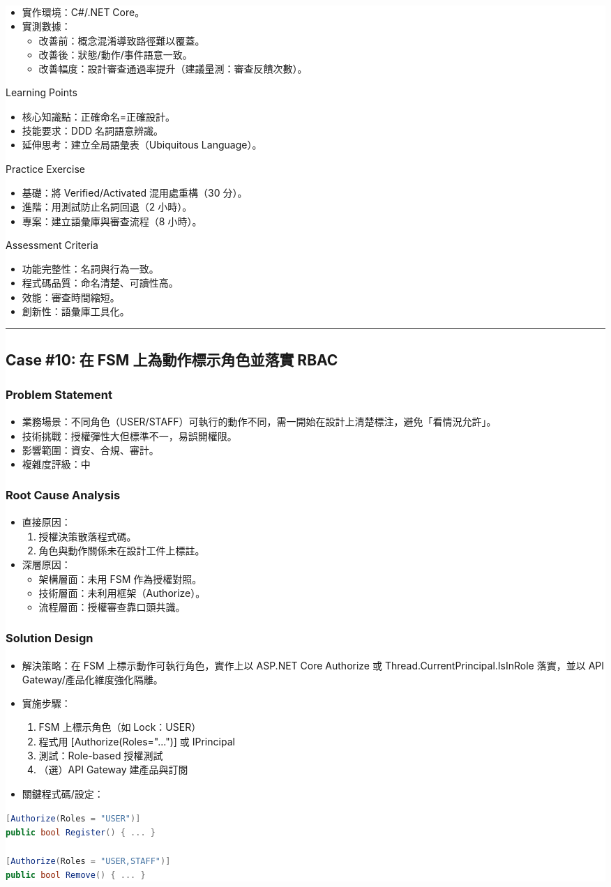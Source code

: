 - 實作環境：C#/.NET Core。
- 實測數據：
  - 改善前：概念混淆導致路徑難以覆蓋。
  - 改善後：狀態/動作/事件語意一致。
  - 改善幅度：設計審查通過率提升（建議量測：審查反饋次數）。

Learning Points
- 核心知識點：正確命名=正確設計。
- 技能要求：DDD 名詞語意辨識。
- 延伸思考：建立全局語彙表（Ubiquitous Language）。

Practice Exercise
- 基礎：將 Verified/Activated 混用處重構（30 分）。
- 進階：用測試防止名詞回退（2 小時）。
- 專案：建立語彙庫與審查流程（8 小時）。

Assessment Criteria
- 功能完整性：名詞與行為一致。
- 程式碼品質：命名清楚、可讀性高。
- 效能：審查時間縮短。
- 創新性：語彙庫工具化。

---

## Case #10: 在 FSM 上為動作標示角色並落實 RBAC

### Problem Statement
- 業務場景：不同角色（USER/STAFF）可執行的動作不同，需一開始在設計上清楚標注，避免「看情況允許」。
- 技術挑戰：授權彈性大但標準不一，易誤開權限。
- 影響範圍：資安、合規、審計。
- 複雜度評級：中

### Root Cause Analysis
- 直接原因：
  1. 授權決策散落程式碼。
  2. 角色與動作關係未在設計工件上標註。
- 深層原因：
  - 架構層面：未用 FSM 作為授權對照。
  - 技術層面：未利用框架（Authorize）。
  - 流程層面：授權審查靠口頭共識。

### Solution Design
- 解決策略：在 FSM 上標示動作可執行角色，實作上以 ASP.NET Core Authorize 或 Thread.CurrentPrincipal.IsInRole 落實，並以 API Gateway/產品化維度強化隔離。

- 實施步驟：
  1. FSM 上標示角色（如 Lock：USER）
  2. 程式用 [Authorize(Roles="...")] 或 IPrincipal
  3. 測試：Role-based 授權測試
  4. （選）API Gateway 建產品與訂閱

- 關鍵程式碼/設定：
```csharp
[Authorize(Roles = "USER")]
public bool Register() { ... }

[Authorize(Roles = "USER,STAFF")]
public bool Remove() { ... }
```
